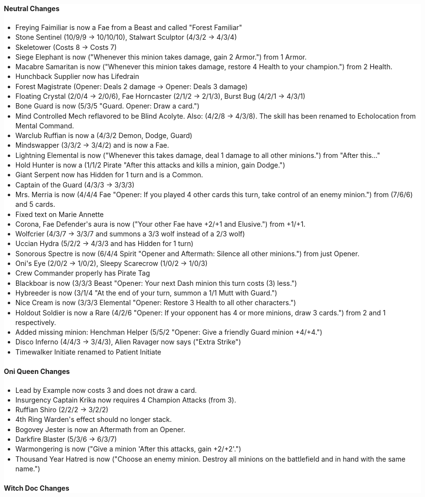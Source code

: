 #### Neutral Changes

 - Freying Faimiliar is now a Fae from a Beast and called "Forest Familiar"
 - Stone Sentinel (10/9/9 -> 10/10/10), Stalwart Sculptor (4/3/2 -> 4/3/4)
 - Skeletower (Costs 8 -> Costs 7)
 - Siege Elephant is now ("Whenever this minion takes damage, gain 2 Armor.") from 1 Armor.
 - Macabre Samaritan is now ("Whenever this minion takes damage, restore 4 Health to your champion.") from 2 Health.
 - Hunchback Supplier now has Lifedrain
 - Forest Magistrate (Opener: Deals 2 damage -> Opener: Deals 3 damage)
 - Floating Crystal (2/0/4 -> 2/0/6), Fae Horncaster (2/1/2 -> 2/1/3), Burst Bug (4/2/1 -> 4/3/1)
 - Bone Guard is now (5/3/5 "Guard. Opener: Draw a card.")
 - Mind Controlled Mech reflavored to be Blind Acolyte. Also: (4/2/8 -> 4/3/8). The skill has been renamed to Echolocation from Mental Command.
 - Warclub Ruffian is now a (4/3/2 Demon, Dodge, Guard)
 - Mindswapper (3/3/2 -> 3/4/2) and is now a Fae.
 - Lightning Elemental is now ("Whenever this takes damage, deal 1 damage to all other minions.") from "After this..."
 - Hold Hunter is now a (1/1/2 Pirate "After this attacks and kills a minion, gain Dodge.")
 - Giant Serpent now has Hidden for 1 turn and is a Common.
 - Captain of the Guard (4/3/3 -> 3/3/3)
 - Mrs. Merria is now (4/4/4 Fae "Opener: If you played 4 other cards this turn, take control of an enemy minion.") from (7/6/6) and 5 cards.
 - Fixed text on Marie Annette
 - Corona, Fae Defender's aura is now ("Your other Fae have +2/+1 and Elusive.") from +1/+1.
 - Wolfcrier (4/3/7 -> 3/3/7 and summons a 3/3 wolf instead of a 2/3 wolf)
 - Uccian Hydra (5/2/2 -> 4/3/3 and has Hidden for 1 turn) 
 - Sonorous Spectre is now (6/4/4 Spirit "Opener and Aftermath: Silence all other minions.") from just Opener.
 - Oni's Eye (2/0/2 -> 1/0/2), Sleepy Scarecrow (1/0/2 -> 1/0/3)
 - Crew Commander properly has Pirate Tag
 - Blackboar is now (3/3/3 Beast "Opener: Your next Dash minion this turn costs (3) less.")
 - Hybreeder is now (3/1/4 "At the end of your turn, summon a 1/1 Mutt with Guard.")
 - Nice Cream is now (3/3/3 Elemental "Opener: Restore 3 Health to all other characters.")
 - Holdout Soldier is now a Rare (4/2/6 "Opener: If your opponent has 4 or more minions, draw 3 cards.") from 2 and 1 respectively.
 - Added missing minion: Henchman Helper (5/5/2 "Opener: Give a friendly Guard minion +4/+4.")
 - Disco Inferno (4/4/3 -> 3/4/3), Alien Ravager now says ("Extra Strike")
 - Timewalker Initiate renamed to Patient Initiate

#### Oni Queen Changes
 - Lead by Example now costs 3 and does not draw a card.
 - Insurgency Captain Krika now requires 4 Champion Attacks (from 3).
 - Ruffian Shiro (2/2/2 -> 3/2/2)
 - 4th Ring Warden's effect should no longer stack.
 - Bogovey Jester is now an Aftermath from an Opener.
 - Darkfire Blaster (5/3/6 -> 6/3/7)
 - Warmongering is now ("Give a minion 'After this attacks, gain +2/+2'.")
 - Thousand Year Hatred is now ("Choose an enemy minion. Destroy all minions on the battlefield and in hand with the same name.")

#### Witch Doc Changes
 